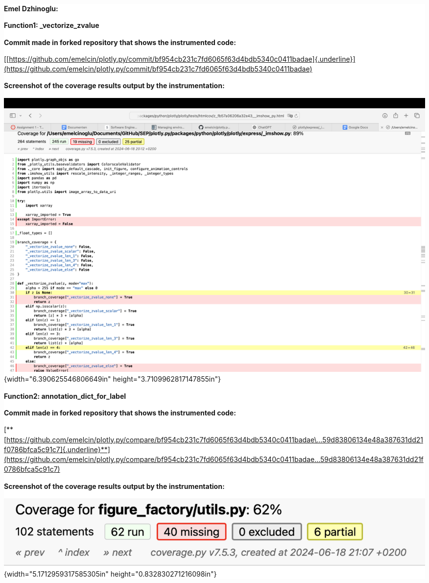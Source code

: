**Emel Dzhinoglu:**

**Function1: \_vectorize_zvalue**

**Commit made in forked repository that shows the instrumented code:**

[[https://github.com/emelcin/plotly.py/commit/bf954cb231c7fd6065f63d4bdb5340c0411badae]{.underline}](https://github.com/emelcin/plotly.py/commit/bf954cb231c7fd6065f63d4bdb5340c0411badae)

**Screenshot of the coverage results output by the instrumentation:**

![](./media/image13.png){width="6.390625546806649in"
height="3.7109962817147855in"}

**Function2: annotation_dict_for_label**

**Commit made in forked repository that shows the instrumented code:**

[**[https://github.com/emelcin/plotly.py/compare/bf954cb231c7fd6065f63d4bdb5340c0411badae\...59d83806134e48a387631dd21f0786bfca5c91c7]{.underline}**](https://github.com/emelcin/plotly.py/compare/bf954cb231c7fd6065f63d4bdb5340c0411badae...59d83806134e48a387631dd21f0786bfca5c91c7)

**Screenshot of the coverage results output by the instrumentation:**

![](./media/image22.png){width="5.1712959317585305in"
height="0.832830271216098in"}

